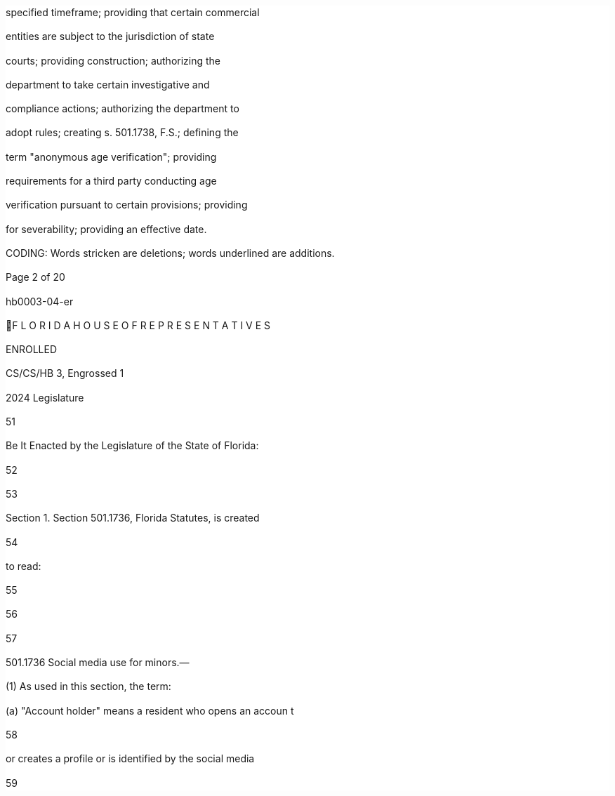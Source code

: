 specified timeframe; providing that certain commercial

entities are subject to the jurisdiction of state

courts; providing construction; authorizing the

department to take certain investigative and

compliance actions; authorizing the department to

adopt rules; creating s. 501.1738, F.S.; defining the

term "anonymous age verification"; providing

requirements for a third party conducting age

verification pursuant to certain provisions; providing

for severability; providing an effective date.

CODING:  Words stricken are deletions; words underlined are additions.

Page 2 of 20

hb0003-04-er

F L O R I D A   H O U S E   O F   R E P R E S E N T A T I V E S

ENROLLED

CS/CS/HB 3, Engrossed 1

2024 Legislature

51

Be It Enacted by the Legislature of the State of Florida:

52

53

Section 1.  Section 501.1736, Florida Statutes, is created

54

to read:

55

56

57

501.1736  Social media use for minors.—

(1)  As used in this section, the term:

(a)  "Account holder" means a resident who opens an accoun t

58

or creates a profile or is identified by the social media

59
